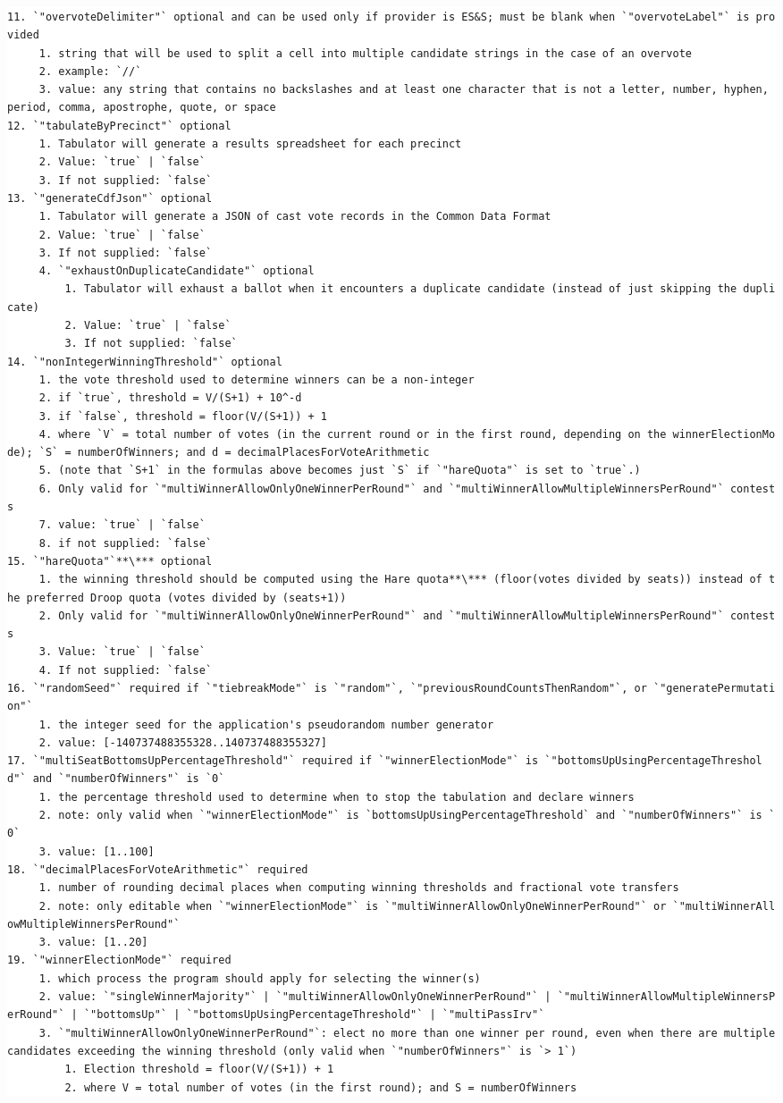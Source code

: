     11. `"overvoteDelimiter"` optional and can be used only if provider is ES&S; must be blank when `"overvoteLabel"` is provided
         1. string that will be used to split a cell into multiple candidate strings in the case of an overvote
         2. example: `//`
         3. value: any string that contains no backslashes and at least one character that is not a letter, number, hyphen, period, comma, apostrophe, quote, or space
    12. `"tabulateByPrecinct"` optional
         1. Tabulator will generate a results spreadsheet for each precinct
         2. Value: `true` | `false`
         3. If not supplied: `false`
    13. `"generateCdfJson"` optional
         1. Tabulator will generate a JSON of cast vote records in the Common Data Format
         2. Value: `true` | `false`
         3. If not supplied: `false`
         4. `"exhaustOnDuplicateCandidate"` optional
             1. Tabulator will exhaust a ballot when it encounters a duplicate candidate (instead of just skipping the duplicate)
             2. Value: `true` | `false`
             3. If not supplied: `false`
    14. `"nonIntegerWinningThreshold"` optional
         1. the vote threshold used to determine winners can be a non-integer
         2. if `true`, threshold = V/(S+1) + 10^-d
         3. if `false`, threshold = floor(V/(S+1)) + 1
         4. where `V` = total number of votes (in the current round or in the first round, depending on the winnerElectionMode); `S` = numberOfWinners; and d = decimalPlacesForVoteArithmetic
         5. (note that `S+1` in the formulas above becomes just `S` if `"hareQuota"` is set to `true`.)
         6. Only valid for `"multiWinnerAllowOnlyOneWinnerPerRound"` and `"multiWinnerAllowMultipleWinnersPerRound"` contests
         7. value: `true` | `false`
         8. if not supplied: `false`
    15. `"hareQuota"`**\*** optional
         1. the winning threshold should be computed using the Hare quota**\*** (floor(votes divided by seats)) instead of the preferred Droop quota (votes divided by (seats+1))
         2. Only valid for `"multiWinnerAllowOnlyOneWinnerPerRound"` and `"multiWinnerAllowMultipleWinnersPerRound"` contests
         3. Value: `true` | `false`
         4. If not supplied: `false`
    16. `"randomSeed"` required if `"tiebreakMode"` is `"random"`, `"previousRoundCountsThenRandom"`, or `"generatePermutation"`
         1. the integer seed for the application's pseudorandom number generator
         2. value: [-140737488355328..140737488355327]
    17. `"multiSeatBottomsUpPercentageThreshold"` required if `"winnerElectionMode"` is `"bottomsUpUsingPercentageThreshold"` and `"numberOfWinners"` is `0`
         1. the percentage threshold used to determine when to stop the tabulation and declare winners
         2. note: only valid when `"winnerElectionMode"` is `bottomsUpUsingPercentageThreshold` and `"numberOfWinners"` is `0`
         3. value: [1..100]
    18. `"decimalPlacesForVoteArithmetic"` required
         1. number of rounding decimal places when computing winning thresholds and fractional vote transfers
         2. note: only editable when `"winnerElectionMode"` is `"multiWinnerAllowOnlyOneWinnerPerRound"` or `"multiWinnerAllowMultipleWinnersPerRound"`
         3. value: [1..20]
    19. `"winnerElectionMode"` required
         1. which process the program should apply for selecting the winner(s)
         2. value: `"singleWinnerMajority"` | `"multiWinnerAllowOnlyOneWinnerPerRound"` | `"multiWinnerAllowMultipleWinnersPerRound"` | `"bottomsUp"` | `"bottomsUpUsingPercentageThreshold"` | `"multiPassIrv"`
         3. `"multiWinnerAllowOnlyOneWinnerPerRound"`: elect no more than one winner per round, even when there are multiple candidates exceeding the winning threshold (only valid when `"numberOfWinners"` is `> 1`)
             1. Election threshold = floor(V/(S+1)) + 1
             2. where V = total number of votes (in the first round); and S = numberOfWinners